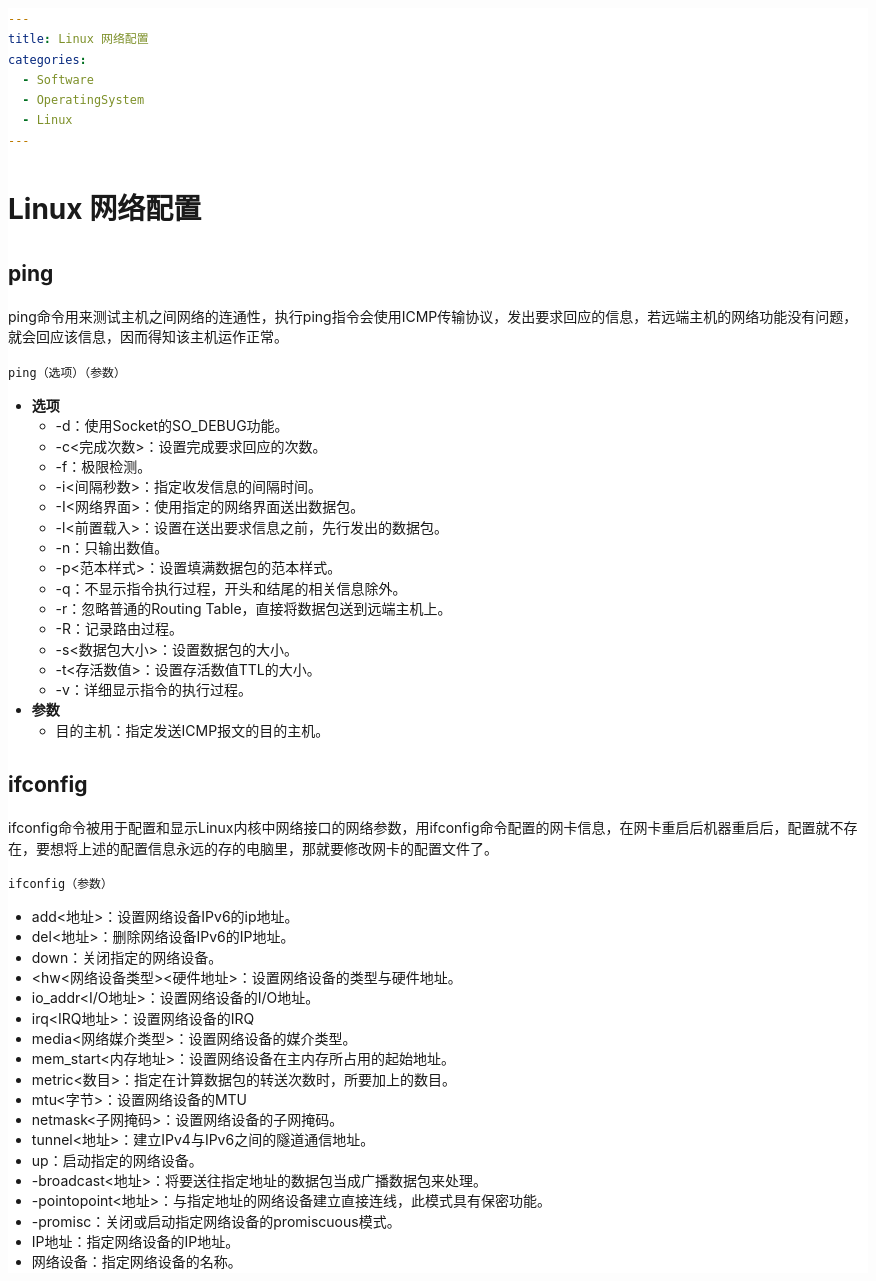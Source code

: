 ```yaml
---
title: Linux 网络配置
categories:
  - Software
  - OperatingSystem
  - Linux
---
```

# Linux 网络配置

## ping

ping命令用来测试主机之间网络的连通性，执行ping指令会使用ICMP传输协议，发出要求回应的信息，若远端主机的网络功能没有问题，就会回应该信息，因而得知该主机运作正常。

```
ping（选项）（参数）
```

- **选项**
  - -d：使用Socket的SO_DEBUG功能。
  - -c<完成次数>：设置完成要求回应的次数。
  - -f：极限检测。
  - -i<间隔秒数>：指定收发信息的间隔时间。
  - -I<网络界面>：使用指定的网络界面送出数据包。
  - -l<前置载入>：设置在送出要求信息之前，先行发出的数据包。
  - -n：只输出数值。
  - -p<范本样式>：设置填满数据包的范本样式。
  - -q：不显示指令执行过程，开头和结尾的相关信息除外。
  - -r：忽略普通的Routing Table，直接将数据包送到远端主机上。
  - -R：记录路由过程。
  - -s<数据包大小>：设置数据包的大小。
  - -t<存活数值>：设置存活数值TTL的大小。
  - -v：详细显示指令的执行过程。
- **参数**
  - 目的主机：指定发送ICMP报文的目的主机。

## ifconfig

ifconfig命令被用于配置和显示Linux内核中网络接口的网络参数，用ifconfig命令配置的网卡信息，在网卡重启后机器重启后，配置就不存在，要想将上述的配置信息永远的存的电脑里，那就要修改网卡的配置文件了。

```
ifconfig（参数）
```

- add<地址>：设置网络设备IPv6的ip地址。
- del<地址>：删除网络设备IPv6的IP地址。
- down：关闭指定的网络设备。
- <hw<网络设备类型><硬件地址>：设置网络设备的类型与硬件地址。
- io_addr<I/O地址>：设置网络设备的I/O地址。
- irq<IRQ地址>：设置网络设备的IRQ
- media<网络媒介类型>：设置网络设备的媒介类型。
- mem_start<内存地址>：设置网络设备在主内存所占用的起始地址。
- metric<数目>：指定在计算数据包的转送次数时，所要加上的数目。
- mtu<字节>：设置网络设备的MTU
- netmask<子网掩码>：设置网络设备的子网掩码。
- tunnel<地址>：建立IPv4与IPv6之间的隧道通信地址。
- up：启动指定的网络设备。
- -broadcast<地址>：将要送往指定地址的数据包当成广播数据包来处理。
- -pointopoint<地址>：与指定地址的网络设备建立直接连线，此模式具有保密功能。
- -promisc：关闭或启动指定网络设备的promiscuous模式。
- IP地址：指定网络设备的IP地址。
- 网络设备：指定网络设备的名称。
